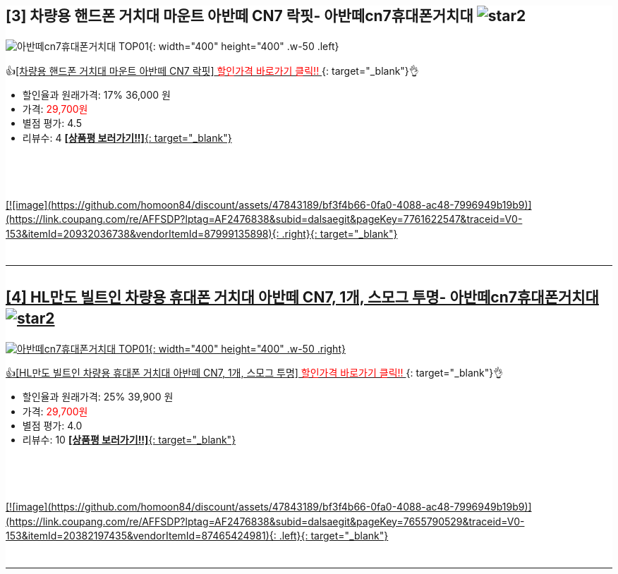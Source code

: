        
## [3] 차량용 핸드폰 거치대 마운트 아반떼 CN7 락핏- 아반떼cn7휴대폰거치대  <img width="81" alt="star2" src="https://user-images.githubusercontent.com/78655692/151471960-29c5febe-c509-4c6d-99f4-a2203eb193c5.png">

![아반떼cn7휴대폰거치대 TOP01](https://thumbnail8.coupangcdn.com/thumbnails/remote/230x230ex/image/vendor_inventory/3d94/3011e5f1ca8f5ac284890e19094f45d8d8495e6ac8037738ed8002f30172.png){: width="400" height="400" .w-50 .left}


👍<a href="https://link.coupang.com/re/AFFSDP?lptag=AF2476838&subid=dalsaegit&pageKey=7761622547&traceid=V0-153&itemId=20932036738&vendorItemId=87999135898">[차량용 핸드폰 거치대 마운트 아반떼 CN7 락핏]<font color=red> 할인가격 바로가기 클릭!! </font></a>{: target="_blank"}👌
<br>
- 할인율과 원래가격: 17%  36,000   원
- 가격: <span style='color:red'>29,700원</span>
- 별점 평가: 4.5
- 리뷰수: 4 <a href="https://link.coupang.com/re/AFFSDP?lptag=AF2476838&subid=dalsaegit&pageKey=7761622547&traceid=V0-153&itemId=20932036738&vendorItemId=87999135898"> <strong>[상품평 보러가기!!]</strong>{: target="_blank"}
<br>
<br>
<br>
[![image](https://github.com/homoon84/discount/assets/47843189/bf3f4b66-0fa0-4088-ac48-7996949b19b9)](https://link.coupang.com/re/AFFSDP?lptag=AF2476838&subid=dalsaegit&pageKey=7761622547&traceid=V0-153&itemId=20932036738&vendorItemId=87999135898){: .right}{: target="_blank"}
<br>
<br>

---

        
       
## [4] HL만도 빌트인 차량용 휴대폰 거치대 아반떼 CN7, 1개, 스모그 투명- 아반떼cn7휴대폰거치대  <img width="81" alt="star2" src="https://user-images.githubusercontent.com/78655692/151471960-29c5febe-c509-4c6d-99f4-a2203eb193c5.png">

![아반떼cn7휴대폰거치대 TOP01](https://thumbnail7.coupangcdn.com/thumbnails/remote/230x230ex/image/rs_quotation_api/dsuijg5v/65beb698bb1e4751b358ff834729bb1d.jpg){: width="400" height="400" .w-50 .right}


👍<a href="https://link.coupang.com/re/AFFSDP?lptag=AF2476838&subid=dalsaegit&pageKey=7655790529&traceid=V0-153&itemId=20382197435&vendorItemId=87465424981">[HL만도 빌트인 차량용 휴대폰 거치대 아반떼 CN7, 1개, 스모그 투명]<font color=red> 할인가격 바로가기 클릭!! </font></a>{: target="_blank"}👌
<br>
- 할인율과 원래가격: 25%  39,900   원
- 가격: <span style='color:red'>29,700원</span>
- 별점 평가: 4.0
- 리뷰수: 10 <a href="https://link.coupang.com/re/AFFSDP?lptag=AF2476838&subid=dalsaegit&pageKey=7655790529&traceid=V0-153&itemId=20382197435&vendorItemId=87465424981"> <strong>[상품평 보러가기!!]</strong>{: target="_blank"}
<br>
<br>
<br>
[![image](https://github.com/homoon84/discount/assets/47843189/bf3f4b66-0fa0-4088-ac48-7996949b19b9)](https://link.coupang.com/re/AFFSDP?lptag=AF2476838&subid=dalsaegit&pageKey=7655790529&traceid=V0-153&itemId=20382197435&vendorItemId=87465424981){: .left}{: target="_blank"}
<br>
<br>

---